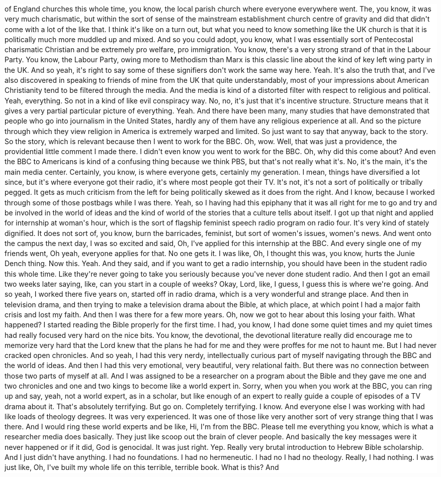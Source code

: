 of England churches this whole time, you know, the local parish church where everyone everywhere went. The, you know, it was very much charismatic, but within the sort of sense of the mainstream establishment church centre of gravity and did that didn't come with a lot of the like that. I think it's like on a turn out, but what you need to know something like the UK church is that it is politically much more muddled up and mixed. And so you could adopt, you know, what I was essentially sort of Pentecostal charismatic Christian and be extremely pro welfare, pro immigration. You know, there's a very strong strand of that in the Labour Party. You know, the Labour Party, owing more to Methodism than Marx is this classic line about the kind of key left wing party in the UK. And so yeah, it's right to say some of these signifiers don't work the same way here. Yeah. It's also the truth that, and I've also discovered in speaking to friends of mine from the UK that quite understandably, most of your impressions about American Christianity tend to be filtered through the media. And the media is kind of a distorted filter with respect to religious and political. Yeah, everything. So not in a kind of like evil conspiracy way. No, no, it's just that it's incentive structure. Structure means that it gives a very partial particular picture of everything. Yeah. And there have been many, many studies that have demonstrated that people who go into journalism in the United States, hardly any of them have any religious experience at all. And so the picture through which they view religion in America is extremely warped and limited. So just want to say that anyway, back to the story. So the story, which is relevant because then I went to work for the BBC. Oh, wow. Well, that was just a providence, the providential little comment I made there. I didn't even know you went to work for the BBC. Oh, why did this come about? And even the BBC to Americans is kind of a confusing thing because we think PBS, but that's not really what it's. No, it's the main, it's the main media center. Certainly, you know, is where everyone gets, certainly my generation. I mean, things have diversified a lot since, but it's where everyone got their radio, it's where most people got their TV. It's not, it's not a sort of politically or tribally pegged. It gets as much criticism from the left for being politically skewed as it does from the right. And I know, because I worked through some of those postbags while I was there. Yeah, so I having had this epiphany that it was all right for me to go and try and be involved in the world of ideas and the kind of world of the stories that a culture tells about itself. I got up that night and applied for internship at woman's hour, which is the sort of flagship feminist speech radio program on radio four. It's very kind of stately dignified. It does not sort of, you know, burn the barricades, feminist, but sort of women's issues, women's news. And went onto the campus the next day, I was so excited and said, Oh, I've applied for this internship at the BBC. And every single one of my friends went, Oh yeah, everyone applies for that. No one gets it. I was like, Oh, I thought this was, you know, hurts the Junie Dench thing. Now this. Yeah. And they said, and if you want to get a radio internship, you should have been in the student radio this whole time. Like they're never going to take you seriously because you've never done student radio. And then I got an email two weeks later saying, like, can you start in a couple of weeks? Okay, Lord, like, I guess, I guess this is where we're going. And so yeah, I worked there five years on, started off in radio drama, which is a very wonderful and strange place. And then in television drama, and then trying to make a television drama about the Bible, at which place, at which point I had a major faith crisis and lost my faith. And then I was there for a few more years. Oh, now we got to hear about this losing your faith. What happened? I started reading the Bible properly for the first time. I had, you know, I had done some quiet times and my quiet times had really focused very hard on the nice bits. You know, the devotional, the devotional literature really did encourage me to memorize very hard that the Lord knew that the plans he had for me and they were proffes for me not to haunt me. But I had never cracked open chronicles. And so yeah, I had this very nerdy, intellectually curious part of myself navigating through the BBC and the world of ideas. And then I had this very emotional, very beautiful, very relational faith. But there was no connection between those two parts of myself at all. And I was assigned to be a researcher on a program about the Bible and they gave me one and two chronicles and one and two kings to become like a world expert in. Sorry, when you when you work at the BBC, you can ring up and say, yeah, not a world expert, as in a scholar, but like enough of an expert to really guide a couple of episodes of a TV drama about it. That's absolutely terrifying. But go on. Completely terrifying. I know. And everyone else I was working with had like loads of theology degrees. It was very experienced. It was one of those like very another sort of very strange thing that I was there. And I would ring these world experts and be like, Hi, I'm from the BBC. Please tell me everything you know, which is what a researcher media does basically. They just like scoop out the brain of clever people. And basically the key messages were it never happened or if it did, God is genocidal. It was just right. Yep. Really very brutal introduction to Hebrew Bible scholarship. And I just didn't have anything. I had no foundations. I had no hermeneutic. I had no I had no theology. Really, I had nothing. I was just like, Oh, I've built my whole life on this terrible, terrible book. What is this? And